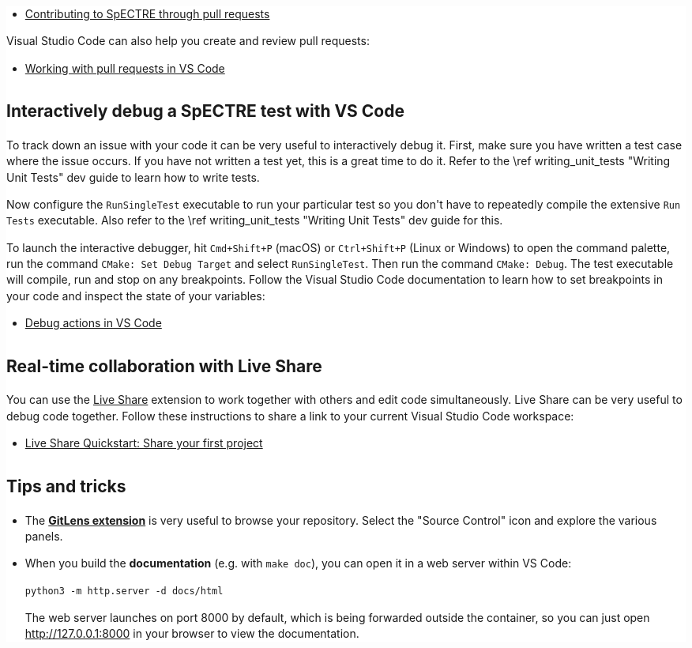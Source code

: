 - [Contributing to SpECTRE through pull requests](https://spectre-code.org/contributing_to_spectre.html#pull-requests)

Visual Studio Code can also help you create and review pull requests:

- [Working with pull requests in VS Code](https://code.visualstudio.com/docs/editor/github#_pull-requests)

## Interactively debug a SpECTRE test with VS Code

To track down an issue with your code it can be very useful to interactively
debug it. First, make sure you have written a test case where the issue occurs.
If you have not written a test yet, this is a great time to do it. Refer to the
\ref writing_unit_tests "Writing Unit Tests" dev guide to learn how to write
tests.

Now configure the `RunSingleTest` executable to run your particular test so you
don't have to repeatedly compile the extensive `RunTests` executable. Also refer
to the \ref writing_unit_tests "Writing Unit Tests" dev guide for this.

To launch the interactive debugger, hit `Cmd+Shift+P` (macOS) or `Ctrl+Shift+P`
(Linux or Windows) to open the command palette, run the command `CMake: Set
Debug Target` and select `RunSingleTest`. Then run the command `CMake: Debug`.
The test executable will compile, run and stop on any breakpoints. Follow the
Visual Studio Code documentation to learn how to set breakpoints in your code
and inspect the state of your variables:

- [Debug actions in VS Code](https://code.visualstudio.com/docs/editor/debugging#_debug-actions)

## Real-time collaboration with Live Share

You can use the [Live
Share](https://docs.microsoft.com/en-us/visualstudio/liveshare/) extension to
work together with others and edit code simultaneously. Live Share can be very
useful to debug code together. Follow these instructions to share a link to your
current Visual Studio Code workspace:

- [Live Share Quickstart: Share your first project](https://docs.microsoft.com/en-us/visualstudio/liveshare/quickstart/share)


## Tips and tricks

- The [**GitLens extension**](https://marketplace.visualstudio.com/items?itemName=eamodio.gitlens)
  is very useful to browse your repository. Select the "Source Control" icon and
  explore the various panels.

- When you build the **documentation** (e.g. with `make doc`), you can open it
  in a web server within VS Code:

  ```
  python3 -m http.server -d docs/html
  ```

  The web server launches on port 8000 by default, which is being forwarded
  outside the container, so you can just open http://127.0.0.1:8000 in your
  browser to view the documentation.
